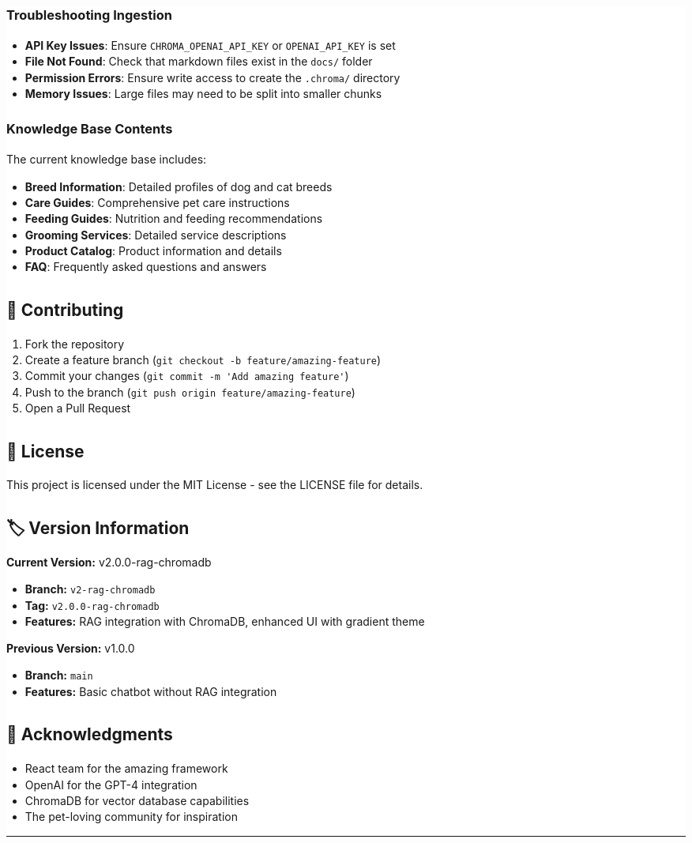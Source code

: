 ### Troubleshooting Ingestion
- **API Key Issues**: Ensure `CHROMA_OPENAI_API_KEY` or `OPENAI_API_KEY` is set
- **File Not Found**: Check that markdown files exist in the `docs/` folder
- **Permission Errors**: Ensure write access to create the `.chroma/` directory
- **Memory Issues**: Large files may need to be split into smaller chunks

### Knowledge Base Contents
The current knowledge base includes:
- **Breed Information**: Detailed profiles of dog and cat breeds
- **Care Guides**: Comprehensive pet care instructions
- **Feeding Guides**: Nutrition and feeding recommendations
- **Grooming Services**: Detailed service descriptions
- **Product Catalog**: Product information and details
- **FAQ**: Frequently asked questions and answers

## 🤝 Contributing

1. Fork the repository
2. Create a feature branch (`git checkout -b feature/amazing-feature`)
3. Commit your changes (`git commit -m 'Add amazing feature'`)
4. Push to the branch (`git push origin feature/amazing-feature`)
5. Open a Pull Request

## 📝 License

This project is licensed under the MIT License - see the LICENSE file for details.

## 🏷️ Version Information

**Current Version:** v2.0.0-rag-chromadb
- **Branch:** `v2-rag-chromadb`
- **Tag:** `v2.0.0-rag-chromadb`
- **Features:** RAG integration with ChromaDB, enhanced UI with gradient theme

**Previous Version:** v1.0.0
- **Branch:** `main`
- **Features:** Basic chatbot without RAG integration

## 🙏 Acknowledgments

- React team for the amazing framework
- OpenAI for the GPT-4 integration
- ChromaDB for vector database capabilities
- The pet-loving community for inspiration

---

